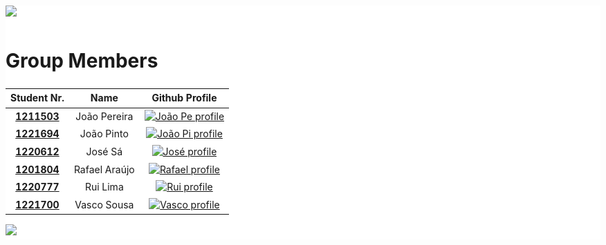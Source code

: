 <img width=100% src="https://capsule-render.vercel.app/api?type=waving&height=120&color=4E1764"/>

# Group Members


| Student Nr.           | Name              | Github Profile                          |
|:---------------------:|:-----------------:|:---------------------------------------:|
| **[1211503](1211503/readme.md)** | João Pereira  | [<img src="https://avatars.githubusercontent.com/u/102246605?v=4" height="40" alt="João Pe profile"/>](https://github.com/joaohcpereira) |
| **[1221694](1221694/readme.md)** | João Pinto    | [<img src="https://avatars.githubusercontent.com/u/86107009?v=4" height="40" alt="João Pi profile"/>](https://github.com/joaopinto15) |
| **[1220612](1220612/readme.md)** | José Sá       | [<img src="https://avatars.githubusercontent.com/u/78977314?v=4" height="40" alt="José profile"/>](https://github.com/zepic3) |
| **[1201804](1201804/readme.md)** | Rafael Araújo | [<img src="https://avatars.githubusercontent.com/u/107275079?v=4" height="40" alt="Rafael profile"/>](https://github.com/ReyFow) | 
| **[1220777](1220777/readme.md)** | Rui Lima      | [<img src="https://avatars.githubusercontent.com/u/160787449?v=4" height="40" alt="Rui profile"/>](https://github.com/1220777) |
| **[1221700](1221700/readme.md)** | Vasco Sousa   | [<img src="https://avatars.githubusercontent.com/u/107275037?v=4" height="40" alt="Vasco profile"/>](https://github.com/vscosousa) |

<img width=100% src="https://capsule-render.vercel.app/api?type=waving&height=120&color=4E1764&section=footer"/>